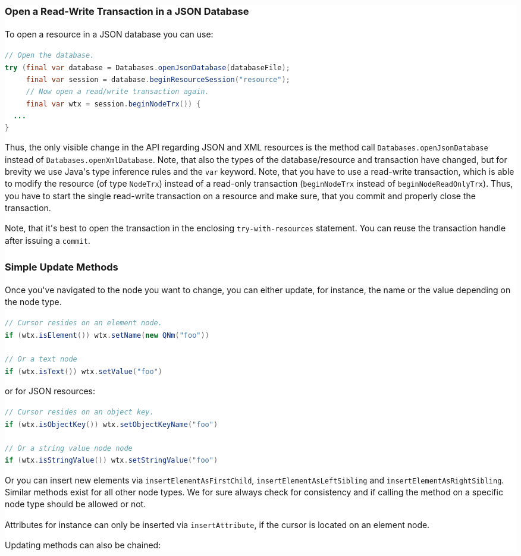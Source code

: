 ### Open a Read-Write Transaction in a JSON Database

To open a resource in a JSON database you can use:

```java
// Open the database.
try (final var database = Databases.openJsonDatabase(databaseFile);
     final var session = database.beginResourceSession("resource");
     // Now open a read/write transaction again.
     final var wtx = session.beginNodeTrx()) {
  ...
}
```
Thus, the only visible change in the API regarding JSON and XML resources is the method call `Databases.openJsonDatabase`
instead of `Databases.openXmlDatabase`. Note, that also the types of the database/resource and transaction have changed, but for brevity we use Java's type inference rules and the `var` keyword. Note, that you have to use a read-write transaction, which is able to modify the resource (of type `NodeTrx`) instead of a read-only transaction (`beginNodeTrx` instead of `beginNodeReadOnlyTrx`). Thus, you have to start the single read-write transaction on a resource and make sure, that you commit and properly close the transaction.

Note, that it's best to open the transaction in the enclosing `try-with-resources` statement. You can reuse the transaction handle after issuing a `commit`.

### Simple Update Methods

Once you've navigated to the node you want to change, you can either update, for instance, the name or the value depending on the node type.

```java
// Cursor resides on an element node.
if (wtx.isElement()) wtx.setName(new QNm("foo"))

// Or a text node
if (wtx.isText()) wtx.setValue("foo")
```

or for JSON resources:

```java
// Cursor resides on an object key.
if (wtx.isObjectKey()) wtx.setObjectKeyName("foo")

// Or a string value node node
if (wtx.isStringValue()) wtx.setStringValue("foo")
```

Or you can insert new elements via `insertElementAsFirstChild`, `insertElementAsLeftSibling` and `insertElementAsRightSibling`. Similar methods exist for all other node types. We for sure always check for consistency and if calling the method on a specific node type should be allowed or not.

Attributes for instance can only be inserted via `insertAttribute`, if the cursor is located on an element node.

Updating methods can also be chained:
